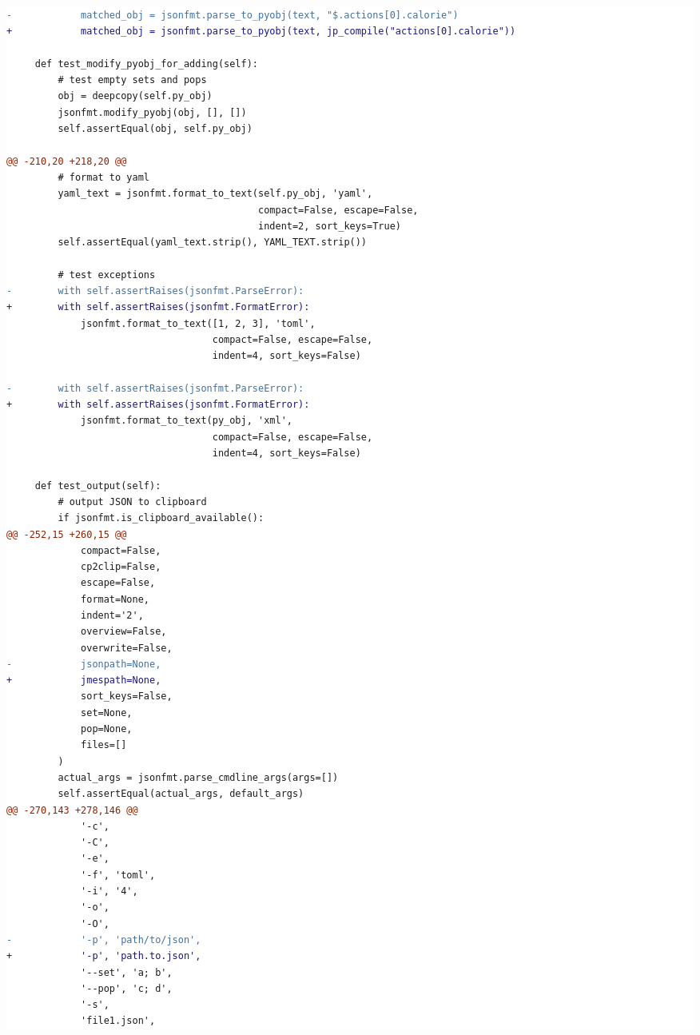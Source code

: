 ```diff
-            matched_obj = jsonfmt.parse_to_pyobj(text, "$.actions[0].calorie")
+            matched_obj = jsonfmt.parse_to_pyobj(text, jp_compile("actions[0].calorie"))
 
     def test_modify_pyobj_for_adding(self):
         # test empty sets and pops
         obj = deepcopy(self.py_obj)
         jsonfmt.modify_pyobj(obj, [], [])
         self.assertEqual(obj, self.py_obj)
 
@@ -210,20 +218,20 @@
         # format to yaml
         yaml_text = jsonfmt.format_to_text(self.py_obj, 'yaml',
                                            compact=False, escape=False,
                                            indent=2, sort_keys=True)
         self.assertEqual(yaml_text.strip(), YAML_TEXT.strip())
 
         # test exceptions
-        with self.assertRaises(jsonfmt.ParseError):
+        with self.assertRaises(jsonfmt.FormatError):
             jsonfmt.format_to_text([1, 2, 3], 'toml',
                                    compact=False, escape=False,
                                    indent=4, sort_keys=False)
 
-        with self.assertRaises(jsonfmt.ParseError):
+        with self.assertRaises(jsonfmt.FormatError):
             jsonfmt.format_to_text(py_obj, 'xml',
                                    compact=False, escape=False,
                                    indent=4, sort_keys=False)
 
     def test_output(self):
         # output JSON to clipboard
         if jsonfmt.is_clipboard_available():
@@ -252,15 +260,15 @@
             compact=False,
             cp2clip=False,
             escape=False,
             format=None,
             indent='2',
             overview=False,
             overwrite=False,
-            jsonpath=None,
+            jmespath=None,
             sort_keys=False,
             set=None,
             pop=None,
             files=[]
         )
         actual_args = jsonfmt.parse_cmdline_args(args=[])
         self.assertEqual(actual_args, default_args)
@@ -270,143 +278,146 @@
             '-c',
             '-C',
             '-e',
             '-f', 'toml',
             '-i', '4',
             '-o',
             '-O',
-            '-p', 'path/to/json',
+            '-p', 'path.to.json',
             '--set', 'a; b',
             '--pop', 'c; d',
             '-s',
             'file1.json',
```